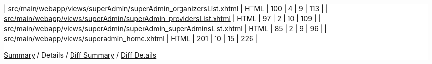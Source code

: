 | [src/main/webapp/views/superAdmin/superAdmin_organizersList.xhtml](/src/main/webapp/views/superAdmin/superAdmin_organizersList.xhtml) | HTML | 100 | 4 | 9 | 113 |
| [src/main/webapp/views/superAdmin/superAdmin_providersList.xhtml](/src/main/webapp/views/superAdmin/superAdmin_providersList.xhtml) | HTML | 97 | 2 | 10 | 109 |
| [src/main/webapp/views/superAdmin/superAdmin_superAdminsList.xhtml](/src/main/webapp/views/superAdmin/superAdmin_superAdminsList.xhtml) | HTML | 85 | 2 | 9 | 96 |
| [src/main/webapp/views/superadmin_home.xhtml](/src/main/webapp/views/superadmin_home.xhtml) | HTML | 201 | 10 | 15 | 226 |

[Summary](results.md) / Details / [Diff Summary](diff.md) / [Diff Details](diff-details.md)